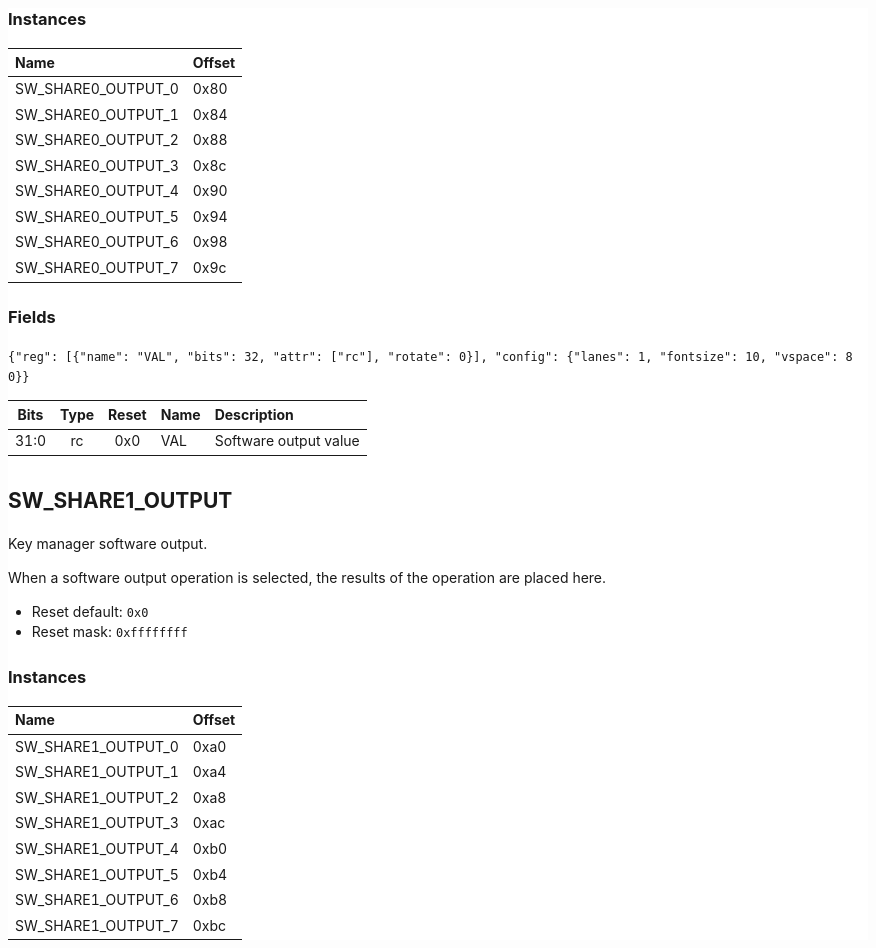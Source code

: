 ### Instances

| Name               | Offset   |
|:-------------------|:---------|
| SW_SHARE0_OUTPUT_0 | 0x80     |
| SW_SHARE0_OUTPUT_1 | 0x84     |
| SW_SHARE0_OUTPUT_2 | 0x88     |
| SW_SHARE0_OUTPUT_3 | 0x8c     |
| SW_SHARE0_OUTPUT_4 | 0x90     |
| SW_SHARE0_OUTPUT_5 | 0x94     |
| SW_SHARE0_OUTPUT_6 | 0x98     |
| SW_SHARE0_OUTPUT_7 | 0x9c     |


### Fields

```wavejson
{"reg": [{"name": "VAL", "bits": 32, "attr": ["rc"], "rotate": 0}], "config": {"lanes": 1, "fontsize": 10, "vspace": 80}}
```

|  Bits  |  Type  |  Reset  | Name   | Description           |
|:------:|:------:|:-------:|:-------|:----------------------|
|  31:0  |   rc   |   0x0   | VAL    | Software output value |

## SW_SHARE1_OUTPUT
Key manager software output.

When a software output operation is selected, the results of the operation are placed
here.
- Reset default: `0x0`
- Reset mask: `0xffffffff`

### Instances

| Name               | Offset   |
|:-------------------|:---------|
| SW_SHARE1_OUTPUT_0 | 0xa0     |
| SW_SHARE1_OUTPUT_1 | 0xa4     |
| SW_SHARE1_OUTPUT_2 | 0xa8     |
| SW_SHARE1_OUTPUT_3 | 0xac     |
| SW_SHARE1_OUTPUT_4 | 0xb0     |
| SW_SHARE1_OUTPUT_5 | 0xb4     |
| SW_SHARE1_OUTPUT_6 | 0xb8     |
| SW_SHARE1_OUTPUT_7 | 0xbc     |

